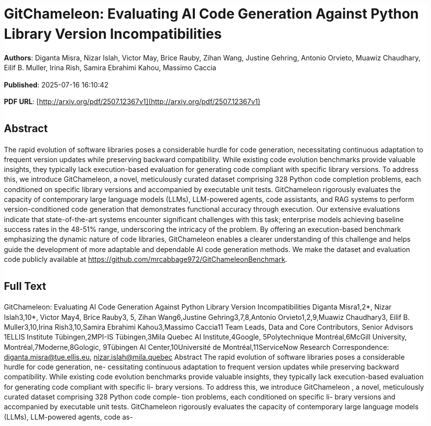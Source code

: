 # GitChameleon: Evaluating AI Code Generation Against Python Library Version Incompatibilities

**Authors**: Diganta Misra, Nizar Islah, Victor May, Brice Rauby, Zihan Wang, Justine Gehring, Antonio Orvieto, Muawiz Chaudhary, Eilif B. Muller, Irina Rish, Samira Ebrahimi Kahou, Massimo Caccia

**Published**: 2025-07-16 16:10:42

**PDF URL**: [http://arxiv.org/pdf/2507.12367v1](http://arxiv.org/pdf/2507.12367v1)

## Abstract
The rapid evolution of software libraries poses a considerable hurdle for
code generation, necessitating continuous adaptation to frequent version
updates while preserving backward compatibility. While existing code evolution
benchmarks provide valuable insights, they typically lack execution-based
evaluation for generating code compliant with specific library versions. To
address this, we introduce GitChameleon, a novel, meticulously curated dataset
comprising 328 Python code completion problems, each conditioned on specific
library versions and accompanied by executable unit tests. GitChameleon
rigorously evaluates the capacity of contemporary large language models (LLMs),
LLM-powered agents, code assistants, and RAG systems to perform
version-conditioned code generation that demonstrates functional accuracy
through execution. Our extensive evaluations indicate that state-of-the-art
systems encounter significant challenges with this task; enterprise models
achieving baseline success rates in the 48-51\% range, underscoring the
intricacy of the problem. By offering an execution-based benchmark emphasizing
the dynamic nature of code libraries, GitChameleon enables a clearer
understanding of this challenge and helps guide the development of more
adaptable and dependable AI code generation methods. We make the dataset and
evaluation code publicly available at
https://github.com/mrcabbage972/GitChameleonBenchmark.

## Full Text




GitChameleon: Evaluating AI Code Generation Against Python Library
Version Incompatibilities
Diganta Misra1,2*, Nizar Islah3,10*, Victor May4, Brice Rauby3, 5,
Zihan Wang6,Justine Gehring3,7,8,Antonio Orvieto1,2,9,Muawiz Chaudhary3,
Eilif B. Muller3,10,Irina Rish3,10,Samira Ebrahimi Kahou3,Massimo Caccia11
Team Leads, Data and Core Contributors, Senior Advisors
1ELLIS Institute Tübingen,2MPI-IS Tübingen,3Mila Quebec AI Institute,4Google,
5Polytechnique Montréal,6McGill University, Montréal,7Moderne,8Gologic,
9Tübingen AI Center,10Université de Montréal,11ServiceNow Research
Correspondence: diganta.misra@tue.ellis.eu, nizar.islah@mila.quebec
Abstract
The rapid evolution of software libraries poses
a considerable hurdle for code generation, ne-
cessitating continuous adaptation to frequent
version updates while preserving backward
compatibility. While existing code evolution
benchmarks provide valuable insights, they
typically lack execution-based evaluation for
generating code compliant with specific li-
brary versions. To address this, we introduce
GitChameleon , a novel, meticulously curated
dataset comprising 328 Python code comple-
tion problems, each conditioned on specific li-
brary versions and accompanied by executable
unit tests. GitChameleon rigorously evaluates
the capacity of contemporary large language
models (LLMs), LLM-powered agents, code as-